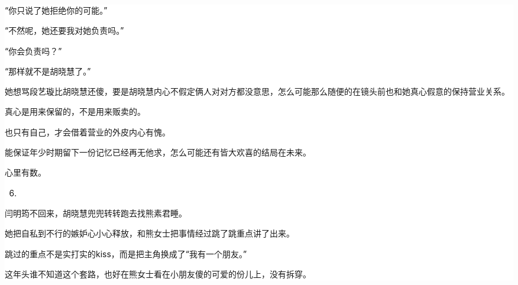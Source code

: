 
“你只说了她拒绝你的可能。”





“不然呢，她还要我对她负责吗。”





“你会负责吗？”





“那样就不是胡晓慧了。”





她想骂段艺璇比胡晓慧还傻，要是胡晓慧内心不假定俩人对对方都没意思，怎么可能那么随便的在镜头前也和她真心假意的保持营业关系。





真心是用来保留的，不是用来贩卖的。





也只有自己，才会借着营业的外皮内心有愧。





能保证年少时期留下一份记忆已经再无他求，怎么可能还有皆大欢喜的结局在未来。





心里有数。





6.





闫明筠不回来，胡晓慧兜兜转转跑去找熊素君睡。





她把自私到不行的嫉妒心小心释放，和熊女士把事情经过跳了跳重点讲了出来。





跳过的重点不是实打实的kiss，而是把主角换成了“我有一个朋友。”





这年头谁不知道这个套路，也好在熊女士看在小朋友傻的可爱的份儿上，没有拆穿。
